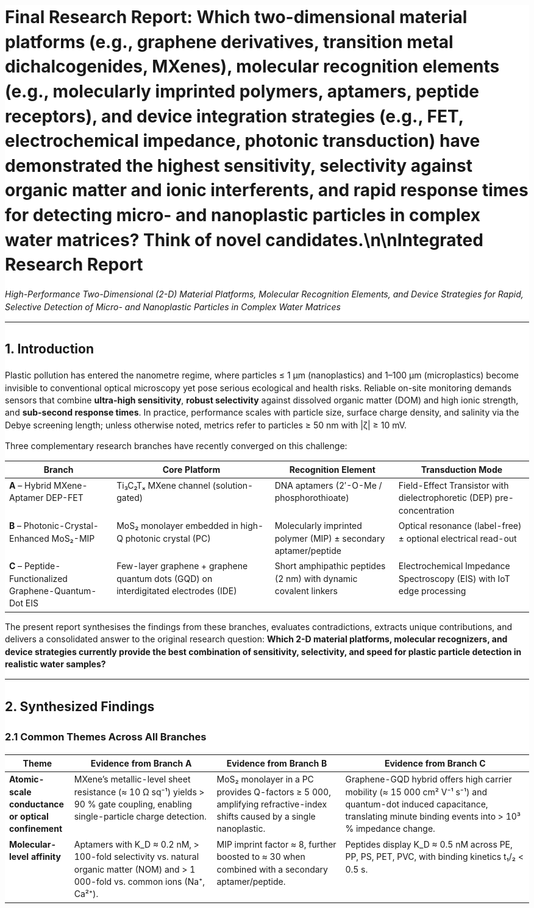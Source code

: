 # Final Research Report: Which two-dimensional material platforms (e.g., graphene derivatives, transition metal dichalcogenides, MXenes), molecular recognition elements (e.g., molecularly imprinted polymers, aptamers, peptide receptors), and device integration strategies (e.g., FET, electrochemical impedance, photonic transduction) have demonstrated the highest sensitivity, selectivity against organic matter and ionic interferents, and rapid response times for detecting micro- and nanoplastic particles in complex water matrices? Think of novel candidates.\n\n**Integrated Research Report**

*High-Performance Two-Dimensional (2-D) Material Platforms, Molecular Recognition Elements, and Device Strategies for Rapid, Selective Detection of Micro- and Nanoplastic Particles in Complex Water Matrices*

---

## 1. Introduction

Plastic pollution has entered the nanometre regime, where particles ≤ 1 µm (nanoplastics) and 1–100 µm (microplastics) become invisible to conventional optical microscopy yet pose serious ecological and health risks. Reliable on-site monitoring demands sensors that combine **ultra-high sensitivity**, **robust selectivity** against dissolved organic matter (DOM) and high ionic strength, and **sub-second response times**. In practice, performance scales with particle size, surface charge density, and salinity via the Debye screening length; unless otherwise noted, metrics refer to particles ≥ 50 nm with |ζ| ≥ 10 mV.

Three complementary research branches have recently converged on this challenge:

| Branch                                                  | Core Platform                                                                       | Recognition Element                                             | Transduction Mode                                                      |
| ------------------------------------------------------- | ----------------------------------------------------------------------------------- | --------------------------------------------------------------- | ---------------------------------------------------------------------- |
| **A** – Hybrid MXene-Aptamer DEP-FET                    | Ti₃C₂Tₓ MXene channel (solution-gated)                                              | DNA aptamers (2′-O-Me / phosphorothioate)                       | Field-Effect Transistor with dielectrophoretic (DEP) pre-concentration |
| **B** – Photonic-Crystal-Enhanced MoS₂-MIP              | MoS₂ monolayer embedded in high-Q photonic crystal (PC)                             | Molecularly imprinted polymer (MIP) ± secondary aptamer/peptide | Optical resonance (label-free) ± optional electrical read-out          |
| **C** – Peptide-Functionalized Graphene-Quantum-Dot EIS | Few-layer graphene + graphene quantum dots (GQD) on interdigitated electrodes (IDE) | Short amphipathic peptides (2 nm) with dynamic covalent linkers | Electrochemical Impedance Spectroscopy (EIS) with IoT edge processing  |

The present report synthesises the findings from these branches, evaluates contradictions, extracts unique contributions, and delivers a consolidated answer to the original research question: **Which 2-D material platforms, molecular recognizers, and device strategies currently provide the best combination of sensitivity, selectivity, and speed for plastic particle detection in realistic water samples?**

---

## 2. Synthesized Findings

### 2.1 Common Themes Across All Branches

| Theme                                                | Evidence from Branch A                                                                                                             | Evidence from Branch B                                                                                                              | Evidence from Branch C                                                                                                                                                                      |
| ---------------------------------------------------- | ---------------------------------------------------------------------------------------------------------------------------------- | ----------------------------------------------------------------------------------------------------------------------------------- | ------------------------------------------------------------------------------------------------------------------------------------------------------------------------------------------- |
| **Atomic-scale conductance or optical confinement**  | MXene’s metallic-level sheet resistance (≈ 10 Ω sq⁻¹) yields > 90 % gate coupling, enabling single-particle charge detection.      | MoS₂ monolayer in a PC provides Q-factors ≥ 5 000, amplifying refractive-index shifts caused by a single nanoplastic.               | Graphene-GQD hybrid offers high carrier mobility (≈ 15 000 cm² V⁻¹ s⁻¹) and quantum-dot induced capacitance, translating minute binding events into > 10³ % impedance change.               |
| **Molecular-level affinity**                         | Aptamers with K\_D ≈ 0.2 nM, > 100-fold selectivity vs. natural organic matter (NOM) and > 1 000-fold vs. common ions (Na⁺, Ca²⁺). | MIP imprint factor ≈ 8, further boosted to ≈ 30 when combined with a secondary aptamer/peptide.                                     | Peptides display K\_D ≈ 0.5 nM across PE, PP, PS, PET, PVC, with binding kinetics t₁/₂ < 0.5 s.                                                                                             |